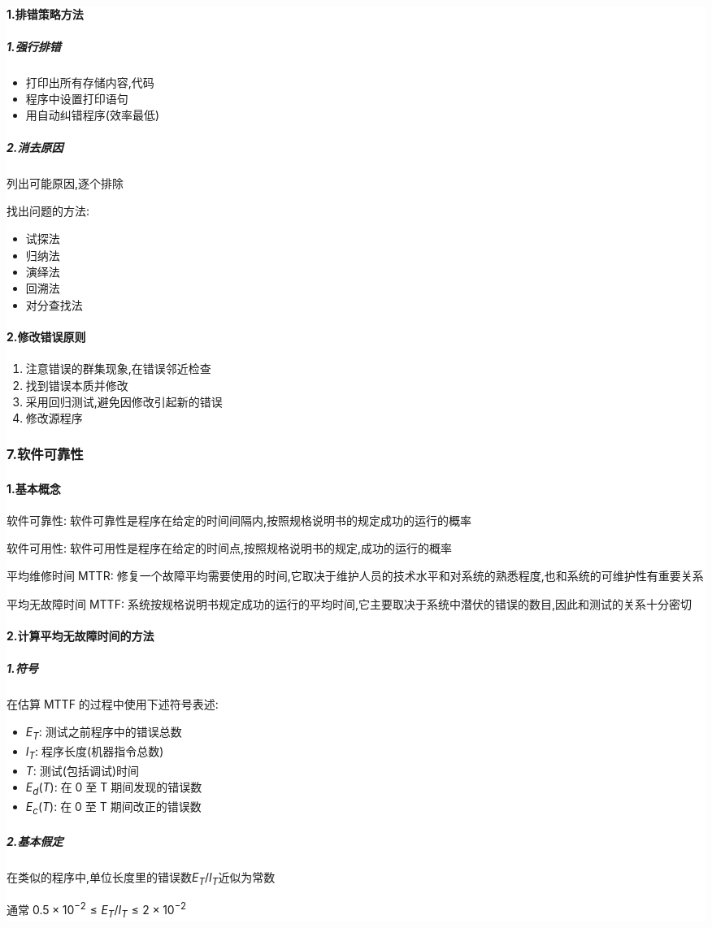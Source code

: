 #### 1.排错策略方法

##### 1.强行排错

- 打印出所有存储内容,代码
- 程序中设置打印语句
- 用自动纠错程序(效率最低)

##### 2.消去原因

列出可能原因,逐个排除

找出问题的方法:

- 试探法
- 归纳法
- 演绎法
- 回溯法
- 对分查找法

#### 2.修改错误原则

1. 注意错误的群集现象,在错误邻近检查
2. 找到错误本质并修改
3. 采用回归测试,避免因修改引起新的错误
4. 修改源程序

### 7.软件可靠性

#### 1.基本概念

软件可靠性: 软件可靠性是程序在给定的时间间隔内,按照规格说明书的规定成功的运行的概率

软件可用性: 软件可用性是程序在给定的时间点,按照规格说明书的规定,成功的运行的概率

平均维修时间 MTTR: 修复一个故障平均需要使用的时间,它取决于维护人员的技术水平和对系统的熟悉程度,也和系统的可维护性有重要关系

平均无故障时间 MTTF: 系统按规格说明书规定成功的运行的平均时间,它主要取决于系统中潜伏的错误的数目,因此和测试的关系十分密切

#### 2.计算平均无故障时间的方法

##### 1.符号

在估算 MTTF 的过程中使用下述符号表述:

- $E_T$: 测试之前程序中的错误总数
- $I_T$: 程序长度(机器指令总数)
- $T$: 测试(包括调试)时间
- $E_d(T)$: 在 0 至 T 期间发现的错误数
- $E_c(T)$: 在 0 至 T 期间改正的错误数

##### 2.基本假定

在类似的程序中,单位长度里的错误数$E_T/I_T$近似为常数

通常 $0.5 \times 10^{-2} \leq E_T/I_T \leq 2\times 10^{-2}$
